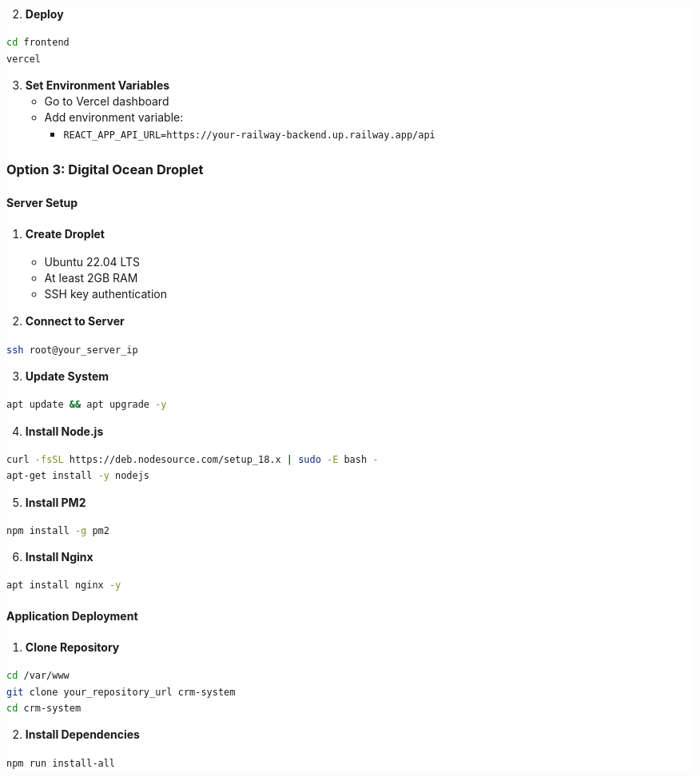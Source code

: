 2. **Deploy**
```bash
cd frontend
vercel
```

3. **Set Environment Variables**
   - Go to Vercel dashboard
   - Add environment variable:
     - `REACT_APP_API_URL=https://your-railway-backend.up.railway.app/api`

### Option 3: Digital Ocean Droplet

#### Server Setup

1. **Create Droplet**
   - Ubuntu 22.04 LTS
   - At least 2GB RAM
   - SSH key authentication

2. **Connect to Server**
```bash
ssh root@your_server_ip
```

3. **Update System**
```bash
apt update && apt upgrade -y
```

4. **Install Node.js**
```bash
curl -fsSL https://deb.nodesource.com/setup_18.x | sudo -E bash -
apt-get install -y nodejs
```

5. **Install PM2**
```bash
npm install -g pm2
```

6. **Install Nginx**
```bash
apt install nginx -y
```

#### Application Deployment

1. **Clone Repository**
```bash
cd /var/www
git clone your_repository_url crm-system
cd crm-system
```

2. **Install Dependencies**
```bash
npm run install-all
```
